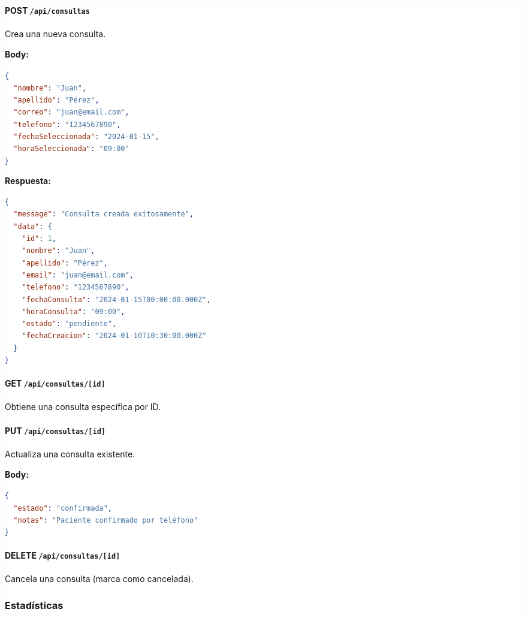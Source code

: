 ```json
```

#### POST `/api/consultas`
Crea una nueva consulta.

**Body:**
```json
{
  "nombre": "Juan",
  "apellido": "Pérez",
  "correo": "juan@email.com",
  "telefono": "1234567890",
  "fechaSeleccionada": "2024-01-15",
  "horaSeleccionada": "09:00"
}
```

**Respuesta:**
```json
{
  "message": "Consulta creada exitosamente",
  "data": {
    "id": 1,
    "nombre": "Juan",
    "apellido": "Pérez",
    "email": "juan@email.com",
    "telefono": "1234567890",
    "fechaConsulta": "2024-01-15T00:00:00.000Z",
    "horaConsulta": "09:00",
    "estado": "pendiente",
    "fechaCreacion": "2024-01-10T10:30:00.000Z"
  }
}
```

#### GET `/api/consultas/[id]`
Obtiene una consulta específica por ID.

#### PUT `/api/consultas/[id]`
Actualiza una consulta existente.

**Body:**
```json
{
  "estado": "confirmada",
  "notas": "Paciente confirmado por teléfono"
}
```

#### DELETE `/api/consultas/[id]`
Cancela una consulta (marca como cancelada).

### Estadísticas

